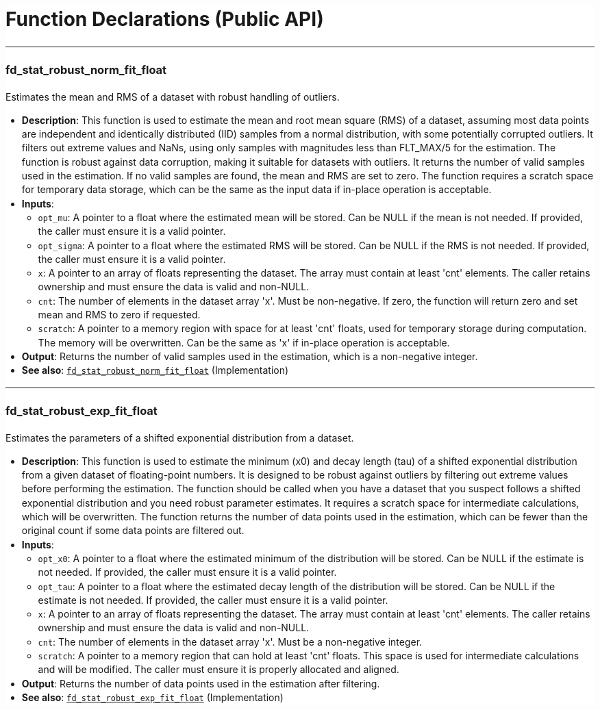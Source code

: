 
# Function Declarations (Public API)

---
### fd\_stat\_robust\_norm\_fit\_float
Estimates the mean and RMS of a dataset with robust handling of outliers.
- **Description**: This function is used to estimate the mean and root mean square (RMS) of a dataset, assuming most data points are independent and identically distributed (IID) samples from a normal distribution, with some potentially corrupted outliers. It filters out extreme values and NaNs, using only samples with magnitudes less than FLT_MAX/5 for the estimation. The function is robust against data corruption, making it suitable for datasets with outliers. It returns the number of valid samples used in the estimation. If no valid samples are found, the mean and RMS are set to zero. The function requires a scratch space for temporary data storage, which can be the same as the input data if in-place operation is acceptable.
- **Inputs**:
    - `opt_mu`: A pointer to a float where the estimated mean will be stored. Can be NULL if the mean is not needed. If provided, the caller must ensure it is a valid pointer.
    - `opt_sigma`: A pointer to a float where the estimated RMS will be stored. Can be NULL if the RMS is not needed. If provided, the caller must ensure it is a valid pointer.
    - `x`: A pointer to an array of floats representing the dataset. The array must contain at least 'cnt' elements. The caller retains ownership and must ensure the data is valid and non-NULL.
    - `cnt`: The number of elements in the dataset array 'x'. Must be non-negative. If zero, the function will return zero and set mean and RMS to zero if requested.
    - `scratch`: A pointer to a memory region with space for at least 'cnt' floats, used for temporary storage during computation. The memory will be overwritten. Can be the same as 'x' if in-place operation is acceptable.
- **Output**: Returns the number of valid samples used in the estimation, which is a non-negative integer.
- **See also**: [`fd_stat_robust_norm_fit_float`](fd_stat.c.driver.md#fd_stat_robust_norm_fit_float)  (Implementation)


---
### fd\_stat\_robust\_exp\_fit\_float
Estimates the parameters of a shifted exponential distribution from a dataset.
- **Description**: This function is used to estimate the minimum (x0) and decay length (tau) of a shifted exponential distribution from a given dataset of floating-point numbers. It is designed to be robust against outliers by filtering out extreme values before performing the estimation. The function should be called when you have a dataset that you suspect follows a shifted exponential distribution and you need robust parameter estimates. It requires a scratch space for intermediate calculations, which will be overwritten. The function returns the number of data points used in the estimation, which can be fewer than the original count if some data points are filtered out.
- **Inputs**:
    - `opt_x0`: A pointer to a float where the estimated minimum of the distribution will be stored. Can be NULL if the estimate is not needed. If provided, the caller must ensure it is a valid pointer.
    - `opt_tau`: A pointer to a float where the estimated decay length of the distribution will be stored. Can be NULL if the estimate is not needed. If provided, the caller must ensure it is a valid pointer.
    - `x`: A pointer to an array of floats representing the dataset. The array must contain at least 'cnt' elements. The caller retains ownership and must ensure the data is valid and non-NULL.
    - `cnt`: The number of elements in the dataset array 'x'. Must be a non-negative integer.
    - `scratch`: A pointer to a memory region that can hold at least 'cnt' floats. This space is used for intermediate calculations and will be modified. The caller must ensure it is properly allocated and aligned.
- **Output**: Returns the number of data points used in the estimation after filtering.
- **See also**: [`fd_stat_robust_exp_fit_float`](fd_stat.c.driver.md#fd_stat_robust_exp_fit_float)  (Implementation)
